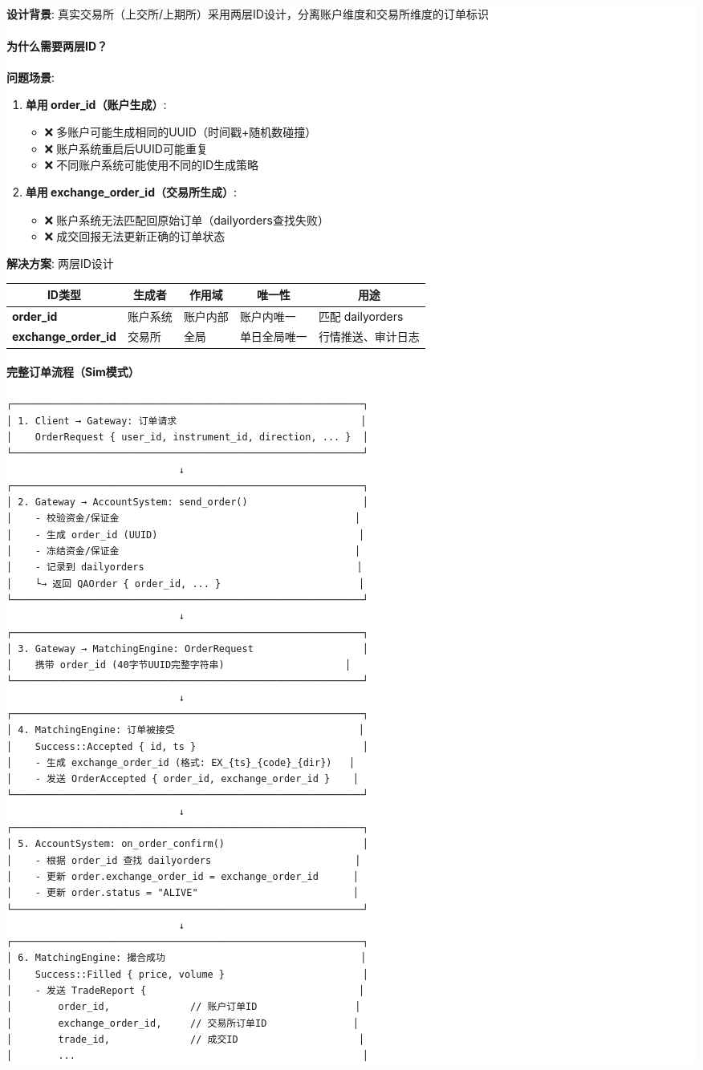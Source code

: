 **设计背景**: 真实交易所（上交所/上期所）采用两层ID设计，分离账户维度和交易所维度的订单标识

#### 为什么需要两层ID？

**问题场景**:
1. **单用 order_id（账户生成）**:
   - ❌ 多账户可能生成相同的UUID（时间戳+随机数碰撞）
   - ❌ 账户系统重启后UUID可能重复
   - ❌ 不同账户系统可能使用不同的ID生成策略

2. **单用 exchange_order_id（交易所生成）**:
   - ❌ 账户系统无法匹配回原始订单（dailyorders查找失败）
   - ❌ 成交回报无法更新正确的订单状态

**解决方案**: 两层ID设计

| ID类型 | 生成者 | 作用域 | 唯一性 | 用途 |
|--------|-------|--------|--------|------|
| **order_id** | 账户系统 | 账户内部 | 账户内唯一 | 匹配 dailyorders |
| **exchange_order_id** | 交易所 | 全局 | 单日全局唯一 | 行情推送、审计日志 |

#### 完整订单流程（Sim模式）

```
┌─────────────────────────────────────────────────────────────┐
│ 1. Client → Gateway: 订单请求                                │
│    OrderRequest { user_id, instrument_id, direction, ... }  │
└─────────────────────────────────────────────────────────────┘
                              ↓
┌─────────────────────────────────────────────────────────────┐
│ 2. Gateway → AccountSystem: send_order()                    │
│    - 校验资金/保证金                                         │
│    - 生成 order_id (UUID)                                   │
│    - 冻结资金/保证金                                         │
│    - 记录到 dailyorders                                     │
│    └→ 返回 QAOrder { order_id, ... }                        │
└─────────────────────────────────────────────────────────────┘
                              ↓
┌─────────────────────────────────────────────────────────────┐
│ 3. Gateway → MatchingEngine: OrderRequest                   │
│    携带 order_id (40字节UUID完整字符串)                     │
└─────────────────────────────────────────────────────────────┘
                              ↓
┌─────────────────────────────────────────────────────────────┐
│ 4. MatchingEngine: 订单被接受                                │
│    Success::Accepted { id, ts }                             │
│    - 生成 exchange_order_id (格式: EX_{ts}_{code}_{dir})   │
│    - 发送 OrderAccepted { order_id, exchange_order_id }    │
└─────────────────────────────────────────────────────────────┘
                              ↓
┌─────────────────────────────────────────────────────────────┐
│ 5. AccountSystem: on_order_confirm()                        │
│    - 根据 order_id 查找 dailyorders                         │
│    - 更新 order.exchange_order_id = exchange_order_id      │
│    - 更新 order.status = "ALIVE"                           │
└─────────────────────────────────────────────────────────────┘
                              ↓
┌─────────────────────────────────────────────────────────────┐
│ 6. MatchingEngine: 撮合成功                                  │
│    Success::Filled { price, volume }                        │
│    - 发送 TradeReport {                                     │
│        order_id,              // 账户订单ID                 │
│        exchange_order_id,     // 交易所订单ID               │
│        trade_id,              // 成交ID                     │
│        ...                                                  │
```